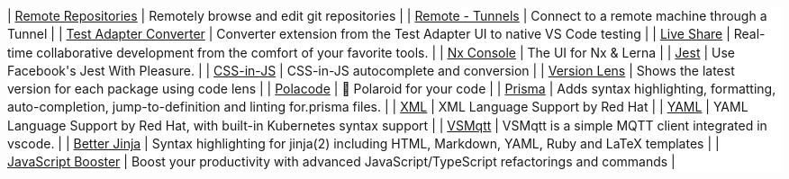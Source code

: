 | [Remote Repositories](https://marketplace.visualstudio.com/items?itemName=ms-vscode.remote-repositories)                             | Remotely browse and edit git repositories                                                                                                                                                                                                                          |
| [Remote - Tunnels](https://marketplace.visualstudio.com/items?itemName=ms-vscode.remote-server)                                      | Connect to a remote machine through a Tunnel                                                                                                                                                                                                                       |
| [Test Adapter Converter](https://marketplace.visualstudio.com/items?itemName=ms-vscode.test-adapter-converter)                       | Converter extension from the Test Adapter UI to native VS Code testing                                                                                                                                                                                             |
| [Live Share](https://marketplace.visualstudio.com/items?itemName=MS-vsliveshare.vsliveshare)                                         | Real-time collaborative development from the comfort of your favorite tools.                                                                                                                                                                                       |
| [Nx Console](https://marketplace.visualstudio.com/items?itemName=nrwl.angular-console)                                               | The UI for Nx & Lerna                                                                                                                                                                                                                                              |
| [Jest](https://marketplace.visualstudio.com/items?itemName=Orta.vscode-jest)                                                         | Use Facebook's Jest With Pleasure.                                                                                                                                                                                                                                 |
| [CSS-in-JS](https://marketplace.visualstudio.com/items?itemName=paulmolluzzo.convert-css-in-js)                                      | CSS-in-JS autocomplete and conversion                                                                                                                                                                                                                              |
| [Version Lens](https://marketplace.visualstudio.com/items?itemName=pflannery.vscode-versionlens)                                     | Shows the latest version for each package using code lens                                                                                                                                                                                                          |
| [Polacode](https://marketplace.visualstudio.com/items?itemName=pnp.polacode)                                                         | 📸 Polaroid for your code                                                                                                                                                                                                                                          |
| [Prisma](https://marketplace.visualstudio.com/items?itemName=Prisma.prisma)                                                          | Adds syntax highlighting, formatting, auto-completion, jump-to-definition and linting for.prisma files.                                                                                                                                                           |
| [XML](https://marketplace.visualstudio.com/items?itemName=redhat.vscode-xml)                                                         | XML Language Support by Red Hat                                                                                                                                                                                                                                    |
| [YAML](https://marketplace.visualstudio.com/items?itemName=redhat.vscode-yaml)                                                       | YAML Language Support by Red Hat, with built-in Kubernetes syntax support                                                                                                                                                                                          |
| [VSMqtt](https://marketplace.visualstudio.com/items?itemName=rpdswtk.vsmqtt)                                                         | VSMqtt is a simple MQTT client integrated in vscode.                                                                                                                                                                                                               |
| [Better Jinja](https://marketplace.visualstudio.com/items?itemName=samuelcolvin.jinjahtml)                                           | Syntax highlighting for jinja(2) including HTML, Markdown, YAML, Ruby and LaTeX templates                                                                                                                                                                          |
| [JavaScript Booster](https://marketplace.visualstudio.com/items?itemName=sburg.vscode-javascript-booster)                            | Boost your productivity with advanced JavaScript/TypeScript refactorings and commands                                                                                                                                                                              |